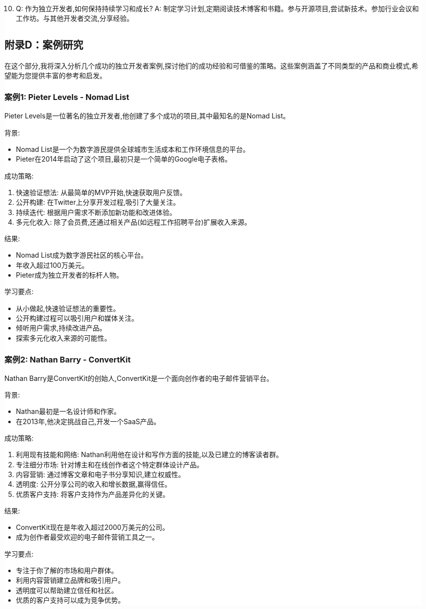 10. Q: 作为独立开发者,如何保持持续学习和成长?
    A: 制定学习计划,定期阅读技术博客和书籍。参与开源项目,尝试新技术。参加行业会议和工作坊。与其他开发者交流,分享经验。

## 附录D：案例研究

在这个部分,我将深入分析几个成功的独立开发者案例,探讨他们的成功经验和可借鉴的策略。这些案例涵盖了不同类型的产品和商业模式,希望能为您提供丰富的参考和启发。

### 案例1: Pieter Levels - Nomad List

Pieter Levels是一位著名的独立开发者,他创建了多个成功的项目,其中最知名的是Nomad List。

背景:
- Nomad List是一个为数字游民提供全球城市生活成本和工作环境信息的平台。
- Pieter在2014年启动了这个项目,最初只是一个简单的Google电子表格。

成功策略:
1. 快速验证想法: 从最简单的MVP开始,快速获取用户反馈。
2. 公开构建: 在Twitter上分享开发过程,吸引了大量关注。
3. 持续迭代: 根据用户需求不断添加新功能和改进体验。
4. 多元化收入: 除了会员费,还通过相关产品(如远程工作招聘平台)扩展收入来源。

结果:
- Nomad List成为数字游民社区的核心平台。
- 年收入超过100万美元。
- Pieter成为独立开发者的标杆人物。

学习要点:
- 从小做起,快速验证想法的重要性。
- 公开构建过程可以吸引用户和媒体关注。
- 倾听用户需求,持续改进产品。
- 探索多元化收入来源的可能性。

### 案例2: Nathan Barry - ConvertKit

Nathan Barry是ConvertKit的创始人,ConvertKit是一个面向创作者的电子邮件营销平台。

背景:
- Nathan最初是一名设计师和作家。
- 在2013年,他决定挑战自己,开发一个SaaS产品。

成功策略:
1. 利用现有技能和网络: Nathan利用他在设计和写作方面的技能,以及已建立的博客读者群。
2. 专注细分市场: 针对博主和在线创作者这个特定群体设计产品。
3. 内容营销: 通过博客文章和电子书分享知识,建立权威性。
4. 透明度: 公开分享公司的收入和增长数据,赢得信任。
5. 优质客户支持: 将客户支持作为产品差异化的关键。

结果:
- ConvertKit现在是年收入超过2000万美元的公司。
- 成为创作者最受欢迎的电子邮件营销工具之一。

学习要点:
- 专注于你了解的市场和用户群体。
- 利用内容营销建立品牌和吸引用户。
- 透明度可以帮助建立信任和社区。
- 优质的客户支持可以成为竞争优势。
